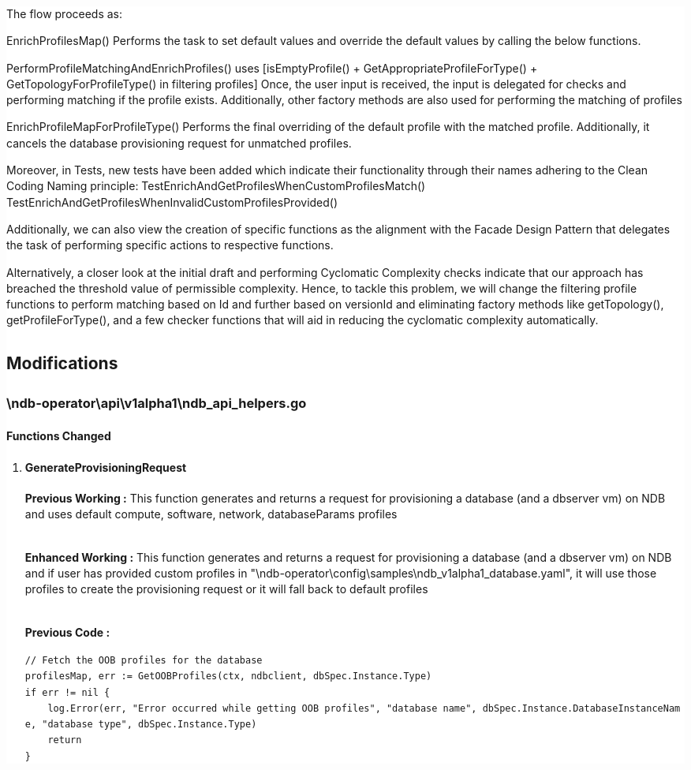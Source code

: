 The flow proceeds as:

EnrichProfilesMap() 
Performs the task to set default values and override the default values by calling the below functions.  

PerformProfileMatchingAndEnrichProfiles() uses
[isEmptyProfile() + GetAppropriateProfileForType() + GetTopologyForProfileType() in filtering profiles]
Once, the user input is received, the input is delegated for checks and performing matching if the profile exists. Additionally, other factory methods are also used for performing the matching of profiles

EnrichProfileMapForProfileType()
Performs the final overriding of the default profile with the matched profile. Additionally, it cancels the database provisioning request for unmatched profiles.

Moreover, in Tests, new tests have been added which indicate their functionality through their names adhering to the Clean Coding Naming principle:
TestEnrichAndGetProfilesWhenCustomProfilesMatch()
TestEnrichAndGetProfilesWhenInvalidCustomProfilesProvided()

Additionally, we can also view the creation of specific functions as the alignment with the Facade Design Pattern that delegates the task of performing specific actions to respective functions. 

Alternatively, a closer look at the initial draft and performing Cyclomatic Complexity checks indicate that our approach has breached the threshold value of permissible complexity. Hence, to tackle this problem, we will change the filtering profile functions to perform matching based on Id and further based on versionId and eliminating factory methods like getTopology(), getProfileForType(), and a few checker functions that will aid in reducing the cyclomatic complexity automatically.


<h2> Modifications </h2>

<h3> \ndb-operator\api\v1alpha1\ndb_api_helpers.go </h3>

<h4>Functions Changed</h4>
<ol>
<li><h4> GenerateProvisioningRequest </h4>

<b>Previous Working :</b> This function generates and returns a request for provisioning a database (and a dbserver vm) on NDB and uses default compute, software, network, databaseParams profiles

<br><b>Enhanced Working :</b> This function generates and returns a request for provisioning a database (and a dbserver vm) on NDB and if user has provided custom profiles in "\ndb-operator\config\samples\ndb_v1alpha1_database.yaml", it will use those profiles to create the provisioning request or it will fall back to default profiles

<br><b>Previous Code :</b>
```
// Fetch the OOB profiles for the database
profilesMap, err := GetOOBProfiles(ctx, ndbclient, dbSpec.Instance.Type)
if err != nil {
    log.Error(err, "Error occurred while getting OOB profiles", "database name", dbSpec.Instance.DatabaseInstanceName, "database type", dbSpec.Instance.Type)
    return
}
```
